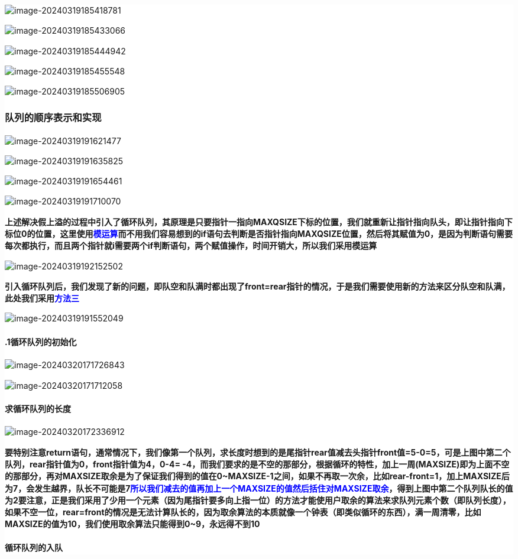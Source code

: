 ![image-20240319185418781](https://img.tynote.cn/img/typora/202403191854298.png)

![image-20240319185433066](https://img.tynote.cn/img/typora/202403191854381.png)

![image-20240319185444942](https://img.tynote.cn/img/typora/202403191854241.png)

![image-20240319185455548](https://img.tynote.cn/img/typora/202403191854899.png)

![image-20240319185506905](https://img.tynote.cn/img/typora/202403191855212.png)

### 队列的顺序表示和实现

![image-20240319191621477](https://img.tynote.cn/img/typora/202403191916806.png)

![image-20240319191635825](https://img.tynote.cn/img/typora/202403191916122.png)

![image-20240319191654461](https://img.tynote.cn/img/typora/202403191916766.png)

![image-20240319191710070](https://img.tynote.cn/img/typora/202403191917383.png)

​	**上述解决假上溢的过程中引入了循环队列，其原理是只要指针一指向MAXQSIZE下标的位置，我们就重新让指针指向队头，即让指针指向下标位0的位置，这里使用<font color='blue'>模运算</font>而不用我们容易想到的if语句去判断是否指针指向MAXQSIZE位置，然后将其赋值为0，是因为判断语句需要每次都执行，而且两个指针就i需要两个if判断语句，两个赋值操作，时间开销大，所以我们采用模运算**

![image-20240319192152502](https://img.tynote.cn/img/typora/202403191921813.png)

​	**引入循环队列后，我们发现了新的问题，即队空和队满时都出现了front=rear指针的情况，于是我们需要使用新的方法来区分队空和队满，此处我们采用<font color='blue'>方法三</font>**

![image-20240319191552049](https://img.tynote.cn/img/typora/202407051410570.png)

#### .1循环队列的初始化

![image-20240320171726843](https://img.tynote.cn/img/typora/202403201717158.png)

![image-20240320171712058](https://img.tynote.cn/img/typora/202403201717444.png)

#### 求循环队列的长度

![image-20240320172336912](https://img.tynote.cn/img/typora/202403201723249.png)

​	**要特别注意return语句，通常情况下，我们像第一个队列，求长度时想到的是尾指针rear值减去头指针front值=5-0=5，可是上图中第二个队列，rear指针值为0，front指针值为4，0-4= -4，而我们要求的是不空的那部分，根据循环的特性，加上一周(MAXSIZE)即为上面不空的那部分，再对MAXSIZE取余是为了保证我们得到的值在0~MAXSIZE-1之间，如果不再取一次余，比如rear-front=1，加上MAXSIZE后为7，会发生越界，队长不可能是7<font color='blue'>所以我们减去的值再加上一个MAXSIZE的值然后括住对MAXSIZE取余</font>，得到上图中第二个队列队长的值为2**
​	**要注意，正是我们采用了少用一个元素（因为尾指针要多向上指一位）的方法才能使用户取余的算法来求队列元素个数（即队列长度），如果不空一位，rear=front的情况是无法计算队长的，因为取余算法的本质就像一个钟表（即类似循环的东西），满一周清零，比如MAXSIZE的值为10，我们使用取余算法只能得到0~9，永远得不到10**

#### 循环队列的入队
